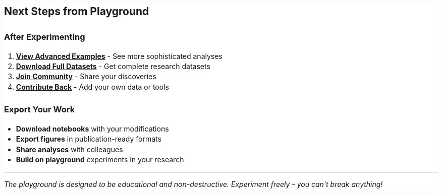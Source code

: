 ```python
```

</div>

## Next Steps from Playground

### After Experimenting

1. **[View Advanced Examples](../examples/)** - See more sophisticated analyses
2. **[Download Full Datasets](../getting_started/installation/)** - Get complete research datasets
3. **[Join Community](../community/)** - Share your discoveries
4. **[Contribute Back](../contributor_guide/)** - Add your own data or tools

### Export Your Work

- **Download notebooks** with your modifications
- **Export figures** in publication-ready formats
- **Share analyses** with colleagues
- **Build on playground** experiments in your research

---

*The playground is designed to be educational and non-destructive. Experiment freely - you can't break anything!*